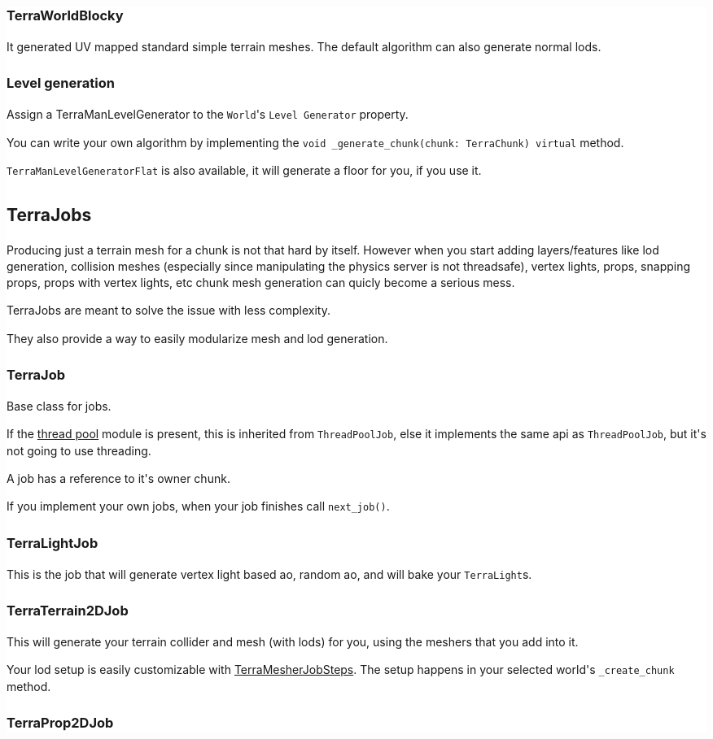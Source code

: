 ### TerraWorldBlocky

It generated UV mapped standard simple terrain meshes.
The default algorithm can also generate normal lods.

### Level generation

Assign a TerraManLevelGenerator to the `World`'s `Level Generator` property.

You can write your own algorithm by implementing the ``` void _generate_chunk(chunk: TerraChunk) virtual ``` method.

`TerraManLevelGeneratorFlat` is also available, it will generate a floor for you, if you use it.

## TerraJobs

Producing just a terrain mesh for a chunk is not that hard by itself. However when you start adding layers/features
like lod generation, collision meshes (especially since manipulating the physics server is not threadsafe), 
vertex lights, props, snapping props, props with vertex lights, etc
chunk mesh generation can quicly become a serious mess.

TerraJobs are meant to solve the issue with less complexity.

They also provide a way to easily modularize mesh and lod generation.

### TerraJob

Base class for jobs.

If the [thread pool](https://github.com/Relintai/thread_pool) module is present, this is inherited from `ThreadPoolJob`,
else it implements the same api as `ThreadPoolJob`, but it's not going to use threading.

A job has a reference to it's owner chunk.

If you implement your own jobs, when your job finishes call `next_job()`.

### TerraLightJob

This is the job that will generate vertex light based ao, random ao, and will bake your `TerraLight`s.

### TerraTerrain2DJob

This will generate your terrain collider and mesh (with lods) for you, using the meshers that you add into it.

Your lod setup is easily customizable with [TerraMesherJobSteps](https://github.com/Relintai/terraman/blob/master/world/jobs/voxel_mesher_job_step.h). The setup happens in your selected world's `_create_chunk` method.

### TerraProp2DJob
